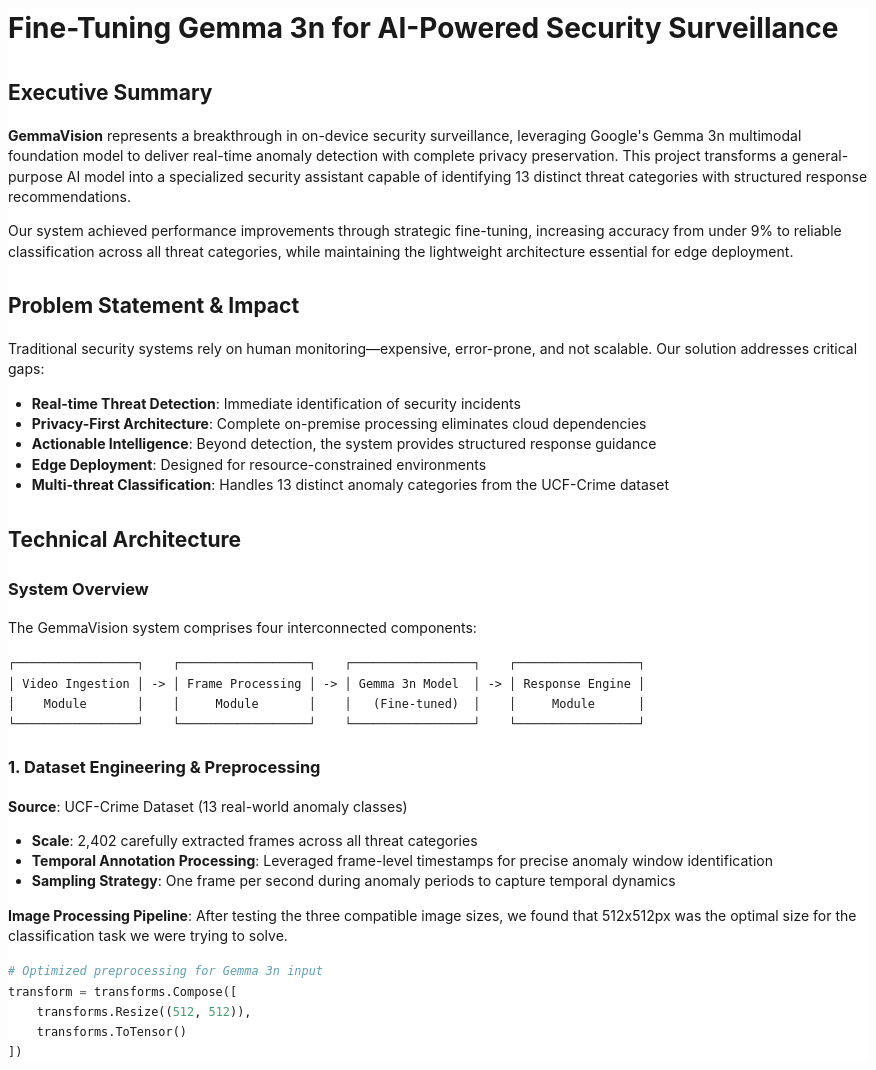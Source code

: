 # Fine-Tuning Gemma 3n for AI-Powered Security Surveillance

## Executive Summary

**GemmaVision** represents a breakthrough in on-device security surveillance, leveraging Google's Gemma 3n multimodal foundation model to deliver real-time anomaly detection with complete privacy preservation. This project transforms a general-purpose AI model into a specialized security assistant capable of identifying 13 distinct threat categories with structured response recommendations.

Our system achieved performance improvements through strategic fine-tuning, increasing accuracy from under 9% to reliable classification across all threat categories, while maintaining the lightweight architecture essential for edge deployment.

## Problem Statement & Impact

Traditional security systems rely on human monitoring—expensive, error-prone, and not scalable. Our solution addresses critical gaps:

- **Real-time Threat Detection**: Immediate identification of security incidents
- **Privacy-First Architecture**: Complete on-premise processing eliminates cloud dependencies
- **Actionable Intelligence**: Beyond detection, the system provides structured response guidance
- **Edge Deployment**: Designed for resource-constrained environments
- **Multi-threat Classification**: Handles 13 distinct anomaly categories from the UCF-Crime dataset

## Technical Architecture

### System Overview

The GemmaVision system comprises four interconnected components:

```
┌─────────────────┐    ┌──────────────────┐    ┌─────────────────┐    ┌─────────────────┐
│ Video Ingestion │ -> │ Frame Processing │ -> │ Gemma 3n Model  │ -> │ Response Engine │
│    Module       │    │     Module       │    │   (Fine-tuned)  │    │     Module      │
└─────────────────┘    └──────────────────┘    └─────────────────┘    └─────────────────┘
```

### 1. **Dataset Engineering & Preprocessing**

**Source**: UCF-Crime Dataset (13 real-world anomaly classes)
- **Scale**: 2,402 carefully extracted frames across all threat categories
- **Temporal Annotation Processing**: Leveraged frame-level timestamps for precise anomaly window identification
- **Sampling Strategy**: One frame per second during anomaly periods to capture temporal dynamics

**Image Processing Pipeline**: After testing the three compatible image sizes, we found that 512x512px was the optimal size for the classification task we were trying to solve.
```python
# Optimized preprocessing for Gemma 3n input
transform = transforms.Compose([
    transforms.Resize((512, 512)),  
    transforms.ToTensor()
])
```
